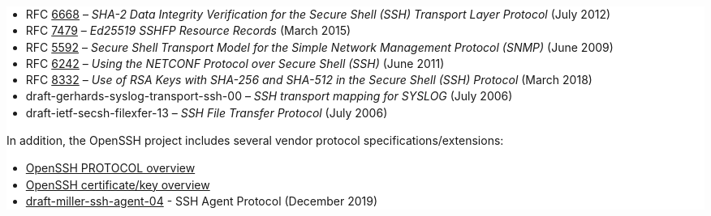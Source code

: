 * RFC [6668](https://datatracker.ietf.org/doc/html/rfc6668) – _SHA-2 Data Integrity Verification for the Secure Shell (SSH) Transport Layer Protocol_ (July 2012)
* RFC [7479](https://datatracker.ietf.org/doc/html/rfc7479) – _Ed25519 SSHFP Resource Records_ (March 2015)
* RFC [5592](https://datatracker.ietf.org/doc/html/rfc5592) – _Secure Shell Transport Model for the Simple Network Management Protocol (SNMP)_ (June 2009)
* RFC [6242](https://datatracker.ietf.org/doc/html/rfc6242) – _Using the NETCONF Protocol over Secure Shell (SSH)_ (June 2011)
* RFC [8332](https://datatracker.ietf.org/doc/html/rfc8332) – _Use of RSA Keys with SHA-256 and SHA-512 in the Secure Shell (SSH) Protocol_ (March 2018)
* draft-gerhards-syslog-transport-ssh-00 – _SSH transport mapping for SYSLOG_ (July 2006)
* draft-ietf-secsh-filexfer-13 – _SSH File Transfer Protocol_ (July 2006)

In addition, the OpenSSH project includes several vendor protocol specifications/extensions:

* [OpenSSH PROTOCOL overview](http://cvsweb.openbsd.org/cgi-bin/cvsweb/\~checkout\~/src/usr.bin/ssh/PROTOCOL?content-type=text/plain)
* [OpenSSH certificate/key overview](http://cvsweb.openbsd.org/cgi-bin/cvsweb/\~checkout\~/src/usr.bin/ssh/PROTOCOL.certkeys?content-type=text/plain)
* [draft-miller-ssh-agent-04](https://tools.ietf.org/html/draft-miller-ssh-agent-04) - SSH Agent Protocol (December 2019)
